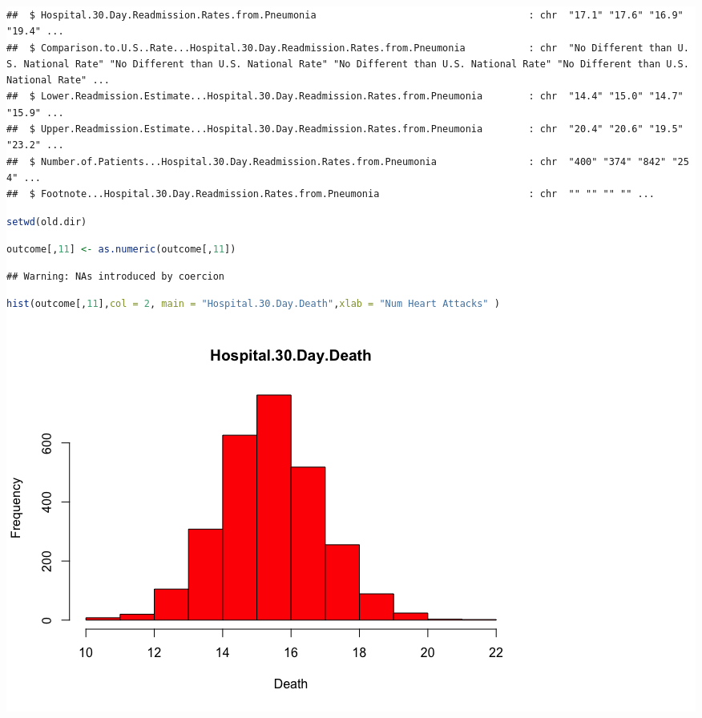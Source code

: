     ##  $ Hospital.30.Day.Readmission.Rates.from.Pneumonia                                     : chr  "17.1" "17.6" "16.9" "19.4" ...
    ##  $ Comparison.to.U.S..Rate...Hospital.30.Day.Readmission.Rates.from.Pneumonia           : chr  "No Different than U.S. National Rate" "No Different than U.S. National Rate" "No Different than U.S. National Rate" "No Different than U.S. National Rate" ...
    ##  $ Lower.Readmission.Estimate...Hospital.30.Day.Readmission.Rates.from.Pneumonia        : chr  "14.4" "15.0" "14.7" "15.9" ...
    ##  $ Upper.Readmission.Estimate...Hospital.30.Day.Readmission.Rates.from.Pneumonia        : chr  "20.4" "20.6" "19.5" "23.2" ...
    ##  $ Number.of.Patients...Hospital.30.Day.Readmission.Rates.from.Pneumonia                : chr  "400" "374" "842" "254" ...
    ##  $ Footnote...Hospital.30.Day.Readmission.Rates.from.Pneumonia                          : chr  "" "" "" "" ...

``` r
setwd(old.dir)
```

``` r
outcome[,11] <- as.numeric(outcome[,11])
```

    ## Warning: NAs introduced by coercion

``` r
hist(outcome[,11],col = 2, main = "Hospital.30.Day.Death",xlab = "Num Heart Attacks" )
```

![](assignment-3_files/figure-gfm/unnamed-chunk-2-1.png)